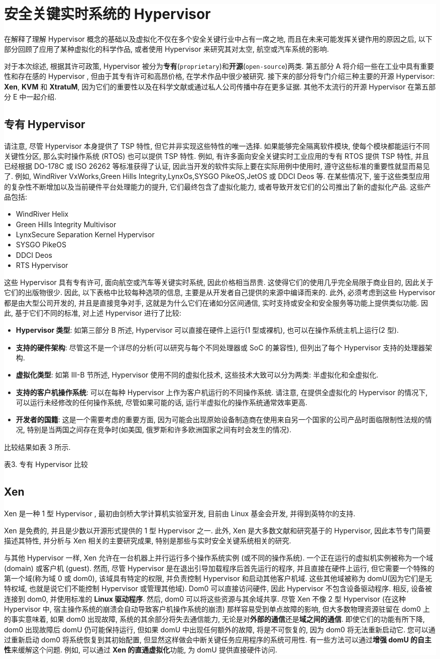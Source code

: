 # 安全关键实时系统的 Hypervisor

在解释了理解 Hypervisor 概念的基础以及虚拟化不仅在多个安全关键行业中占有一席之地, 而且在未来可能发挥关键作用的原因之后, 以下部分回顾了应用了某种虚拟化的科学作品, 或者使用 Hypervisor 来研究其对太空, 航空或汽车系统的影响.

对于本次综述, 根据其许可政策, Hypervisor 被分为**专有**(`proprietary`)和**开源**(`open-source`)两类. 第五部分 A 将介绍一些在工业中具有重要性和存在感的 Hypervisor , 但由于其专有许可和高昂价格, 在学术作品中很少被研究. 接下来的部分将专门介绍三种主要的开源 Hypervisor: **Xen**, **KVM** 和 **XtratuM**, 因为它们的重要性以及在科学文献或通过私人公司传播中存在更多证据. 其他不太流行的开源 Hypervisor 在第五部分 E 中一起介绍.

## 专有 Hypervisor

请注意, 尽管 Hypervisor 本身提供了 TSP 特性, 但它并非实现这些特性的唯一选择. 如果能够完全隔离软件模块, 使每个模块都能运行不同关键性分区, 那么实时操作系统 (RTOS) 也可以提供 TSP 特性. 例如, 有许多面向安全关键实时工业应用的专有 RTOS 提供 TSP 特性, 并且已经根据 DO-178C 或 ISO 26262 等标准获得了认证, 因此当开发的软件实际上要在实际用例中使用时, 遵守这些标准的重要性就显而易见了. 例如, WindRiver VxWorks,Green Hills Integrity,LynxOs,SYSGO PikeOS,JetOS 或 DDCI Deos 等. 在某些情况下, 鉴于这些类型应用的复杂性不断增加以及当前硬件平台处理能力的提升, 它们最终包含了虚拟化能力, 或者导致开发它们的公司推出了新的虚拟化产品. 这些产品包括:

- WindRiver Helix
- Green Hills Integrity Multivisor
- LynxSecure Separation Kernel Hypervisor
- SYSGO PikeOS
- DDCI Deos
- RTS Hypervisor

这些 Hypervisor 具有专有许可, 面向航空或汽车等关键实时系统, 因此价格相当昂贵. 这使得它们的使用几乎完全局限于商业目的, 因此关于它们的出版物很少. 因此, 以下表格中比较每种选项的信息, 主要是从开发者自己提供的来源中编译而来的. 此外, 必须考虑到这些 Hypervisor 都是由大型公司开发的, 并且是直接竞争对手, 这就是为什么它们在诸如分区间通信, 实时支持或安全和安全服务等功能上提供类似功能. 因此, 基于它们不同的标准, 对上述 Hypervisor 进行了比较:

- **Hypervisor 类型**: 如第三部分 B 所述,  Hypervisor 可以直接在硬件上运行(1 型或裸机), 也可以在操作系统主机上运行(2 型).

- **支持的硬件架构**: 尽管这不是一个详尽的分析(可以研究与每个不同处理器或 SoC 的兼容性), 但列出了每个 Hypervisor 支持的处理器架构.

- **虚拟化类型**: 如第 III-B 节所述,  Hypervisor 使用不同的虚拟化技术, 这些技术大致可以分为两类: 半虚拟化和全虚拟化.

- **支持的客户机操作系统**: 可以在每种 Hypervisor 上作为客户机运行的不同操作系统. 请注意, 在提供全虚拟化的 Hypervisor 的情况下, 可以运行未经修改的任何操作系统, 尽管如果可能的话, 运行半虚拟化的操作系统通常效率更高.

- **开发者的国籍**: 这是一个需要考虑的重要方面, 因为可能会出现原始设备制造商在使用来自另一个国家的公司产品时面临限制性法规的情况, 特别是当两国之间存在竞争时(如美国, 俄罗斯和许多欧洲国家之间有时会发生的情况).

比较结果如表 3 所示.

表3. 专有 Hypervisor 比较

## Xen

Xen 是一种 1 型 Hypervisor , 最初由剑桥大学计算机实验室开发, 目前由 Linux 基金会开发, 并得到英特尔的支持.

Xen 是免费的, 并且是少数以开源形式提供的 1 型 Hypervisor 之一. 此外, Xen 是大多数文献和研究基于的 Hypervisor, 因此本节专门简要描述其特性, 并分析与 Xen 相关的主要研究成果, 特别是那些与实时安全关键系统相关的研究.

与其他 Hypervisor 一样, Xen 允许在一台机器上并行运行多个操作系统实例 (或不同的操作系统). 一个正在运行的虚拟机实例被称为一个域(domain) 或客户机 (guest). 然而, 尽管 Hypervisor 是在退出引导加载程序后首先运行的程序, 并且直接在硬件上运行, 但它需要一个特殊的第一个域(称为域 0 或 dom0), 该域具有特定的权限, 并负责控制 Hypervisor 和启动其他客户机域. 这些其他域被称为 domU(因为它们是无特权域, 也就是说它们不能控制 Hypervisor 或管理其他域). Dom0 可以直接访问硬件, 因此 Hypervisor 不包含设备驱动程序. 相反, 设备被连接到 dom0, 并使用标准的 **Linux 驱动程序**. 然后, dom0 可以将这些资源与其余域共享. 尽管 Xen 不像 2 型 Hypervisor (在这种 Hypervisor 中, 宿主操作系统的崩溃会自动导致客户机操作系统的崩溃) 那样容易受到单点故障的影响, 但大多数物理资源驻留在 dom0 上的事实意味着, 如果 dom0 出现故障, 系统的其余部分将失去通信能力, 无论是对**外部的通信**还是**域之间的通信**. 即使它们的功能有所下降, dom0 出现故障后 domU 仍可能保持运行, 但如果 domU 中出现任何额外的故障, 将是不可恢复的, 因为 dom0 将无法重新启动它. 您可以通过重新启动 dom0 将系统恢复到其初始配置, 但显然这样做会中断关键任务应用程序的系统可用性. 有一些方法可以通过**增强 domU 的自主性**来缓解这个问题. 例如, 可以通过 **Xen 的直通虚拟化**功能, 为 domU 提供直接硬件访问.
